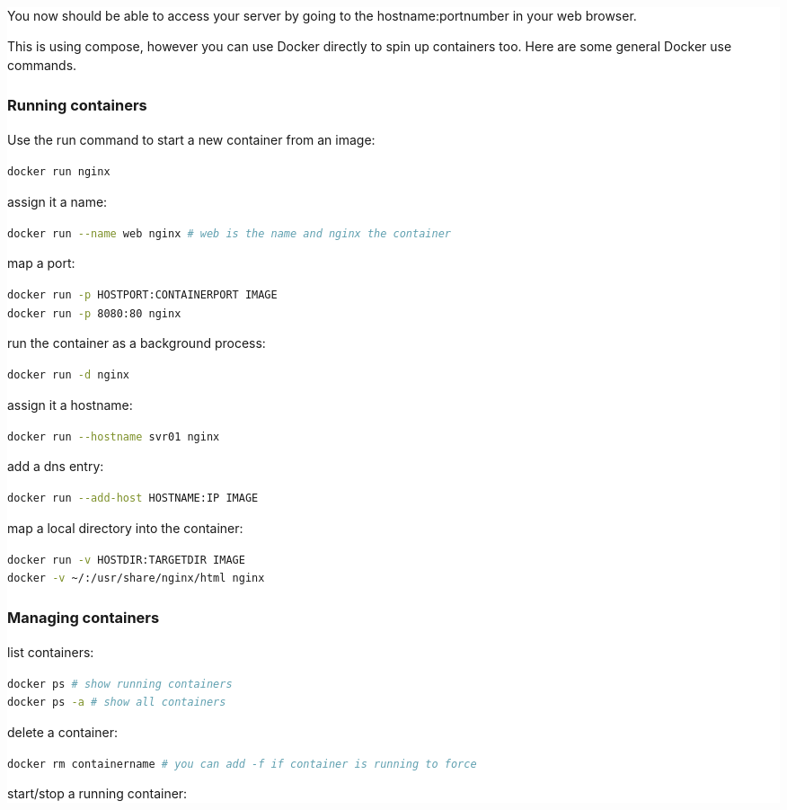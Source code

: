 You now should be able to access your server by going to the hostname:portnumber in your web browser.

This is using compose, however you can use Docker directly to spin up containers too. Here are some general Docker use commands.

### Running containers

Use the run command to start a new container from an image:

```bash
docker run nginx
```
assign it a name:

```bash
docker run --name web nginx # web is the name and nginx the container
```
map a port:

```bash
docker run -p HOSTPORT:CONTAINERPORT IMAGE
docker run -p 8080:80 nginx
```

run the container as a background process: 

```bash
docker run -d nginx
```
assign it a hostname:
```bash
docker run --hostname svr01 nginx
```
add a dns entry:

```bash
docker run --add-host HOSTNAME:IP IMAGE
```
map a local directory into the container:

```bash
docker run -v HOSTDIR:TARGETDIR IMAGE
docker -v ~/:/usr/share/nginx/html nginx
```
### Managing containers

list containers:

```bash
docker ps # show running containers
docker ps -a # show all containers
```
delete a container:

```bash
docker rm containername # you can add -f if container is running to force
```
start/stop a running container:
